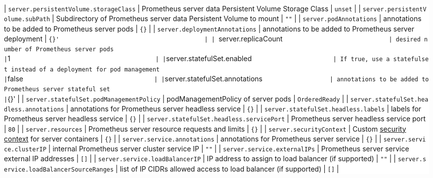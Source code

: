 | `server.persistentVolume.storageClass`              | Prometheus server data Persistent Volume Storage Class                                                                                                                                                                       | `unset`                                      |
| `server.persistentVolume.subPath`                   | Subdirectory of Prometheus server data Persistent Volume to mount                                                                                                                                                            | `""`                                         |
| `server.podAnnotations`                             | annotations to be added to Prometheus server pods                                                                                                                                                                            | `{}`                                         |
| `server.deploymentAnnotations`                      | annotations to be added to Prometheus server deployment                                                                                                                                                                      | `{}'                                         |
| `server.replicaCount`                               | desired number of Prometheus server pods                                                                                                                                                                                     | `1`                                          |
| `server.statefulSet.enabled`                        | If true, use a statefulset instead of a deployment for pod management                                                                                                                                                        | `false`                                      |
| `server.statefulSet.annotations`                    | annotations to be added to Prometheus server stateful set                                                                                                                                                                    | `{}'                                         |
| `server.statefulSet.podManagementPolicy`            | podManagementPolicy of server pods                                                                                                                                                                                           | `OrderedReady`                               |
| `server.statefulSet.headless.annotations`           | annotations for Prometheus server headless service                                                                                                                                                                           | `{}`                                         |
| `server.statefulSet.headless.labels`                | labels for Prometheus server headless service                                                                                                                                                                                | `{}`                                         |
| `server.statefulSet.headless.servicePort`           | Prometheus server headless service port                                                                                                                                                                                      | `80`                                         |
| `server.resources`                                  | Prometheus server resource requests and limits                                                                                                                                                                               | `{}`                                         |
| `server.securityContext`                            | Custom [security context](https://kubernetes.io/docs/tasks/configure-pod-container/security-context/) for server containers                                                                                                  | `{}`                                         |
| `server.service.annotations`                        | annotations for Prometheus server service                                                                                                                                                                                    | `{}`                                         |
| `server.service.clusterIP`                          | internal Prometheus server cluster service IP                                                                                                                                                                                | `""`                                         |
| `server.service.externalIPs`                        | Prometheus server service external IP addresses                                                                                                                                                                              | `[]`                                         |
| `server.service.loadBalancerIP`                     | IP address to assign to load balancer (if supported)                                                                                                                                                                         | `""`                                         |
| `server.service.loadBalancerSourceRanges`           | list of IP CIDRs allowed access to load balancer (if supported)                                                                                                                                                              | `[]`                                         |